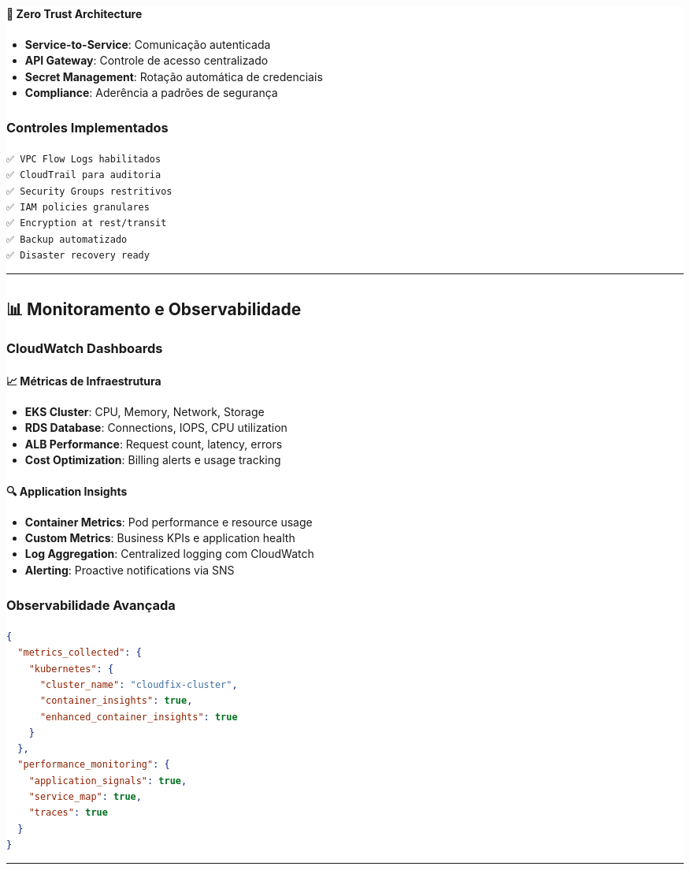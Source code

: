 #### 🎯 Zero Trust Architecture
- **Service-to-Service**: Comunicação autenticada
- **API Gateway**: Controle de acesso centralizado
- **Secret Management**: Rotação automática de credenciais
- **Compliance**: Aderência a padrões de segurança

### **Controles Implementados**
```bash
✅ VPC Flow Logs habilitados
✅ CloudTrail para auditoria
✅ Security Groups restritivos
✅ IAM policies granulares
✅ Encryption at rest/transit
✅ Backup automatizado
✅ Disaster recovery ready
```

---

## 📊 Monitoramento e Observabilidade

### **CloudWatch Dashboards**

#### 📈 Métricas de Infraestrutura
- **EKS Cluster**: CPU, Memory, Network, Storage
- **RDS Database**: Connections, IOPS, CPU utilization
- **ALB Performance**: Request count, latency, errors
- **Cost Optimization**: Billing alerts e usage tracking

#### 🔍 Application Insights
- **Container Metrics**: Pod performance e resource usage
- **Custom Metrics**: Business KPIs e application health
- **Log Aggregation**: Centralized logging com CloudWatch
- **Alerting**: Proactive notifications via SNS

### **Observabilidade Avançada**
```json
{
  "metrics_collected": {
    "kubernetes": {
      "cluster_name": "cloudfix-cluster",
      "container_insights": true,
      "enhanced_container_insights": true
    }
  },
  "performance_monitoring": {
    "application_signals": true,
    "service_map": true,
    "traces": true
  }
}
```

---